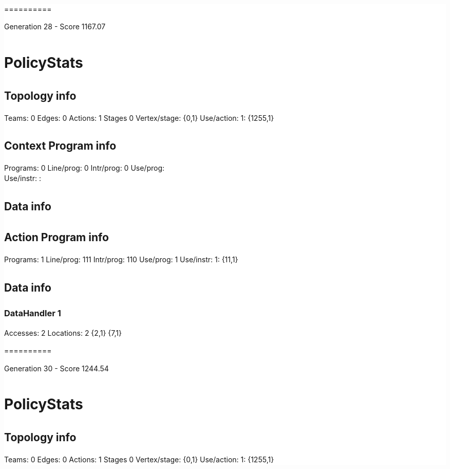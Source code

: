 

==========

Generation 28 - Score 1167.07

# PolicyStats
## Topology info
Teams:		0
Edges:		0
Actions:	1
Stages		0
Vertex/stage:	{0,1} 
Use/action:	1: {1255,1} 

## Context Program info
Programs:	0
Line/prog:	0
Intr/prog:	0
Use/prog:	
Use/instr:	: 

## Data info



## Action Program info
Programs:	1
Line/prog:	111
Intr/prog:	110
Use/prog:	1
Use/instr:	1: {11,1}

## Data info

### DataHandler 1
Accesses:	2
Locations:	2
{2,1} {7,1} 



==========

Generation 30 - Score 1244.54

# PolicyStats
## Topology info
Teams:		0
Edges:		0
Actions:	1
Stages		0
Vertex/stage:	{0,1} 
Use/action:	1: {1255,1} 

